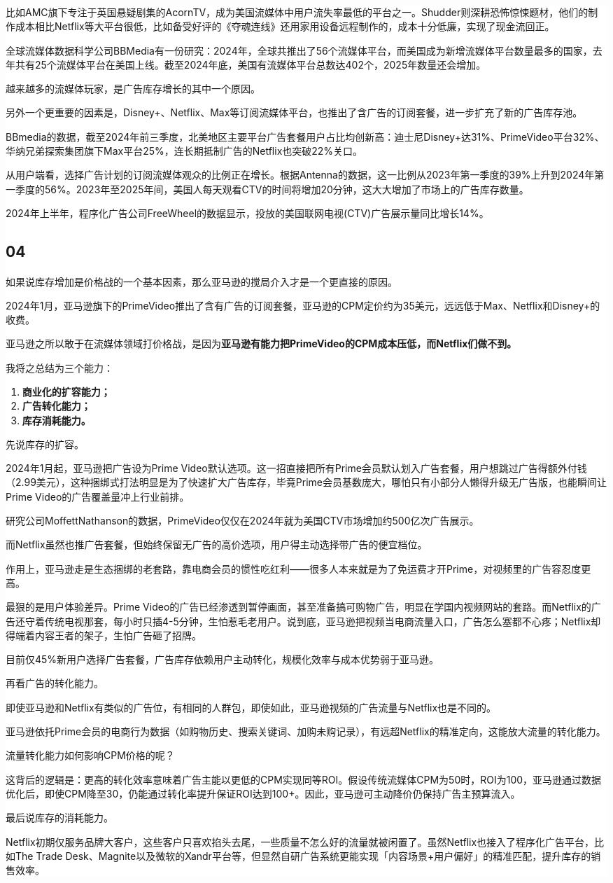 比如AMC旗下专注于英国悬疑剧集的AcornTV，成为美国流媒体中用户流失率最低的平台之一。Shudder则深耕恐怖惊悚题材，他们的制作成本相比Netflix等大平台很低，比如备受好评的《夺魂连线》还用家用设备远程制作的，成本十分低廉，实现了现金流回正。

全球流媒体数据科学公司BBMedia有一份研究：2024年，全球共推出了56个流媒体平台，而美国成为新增流媒体平台数量最多的国家，去年共有25个流媒体平台在美国上线。截至2024年底，美国有流媒体平台总数达402个，2025年数量还会增加。

越来越多的流媒体玩家，是广告库存增长的其中一个原因。

另外一个更重要的因素是，Disney+、Netflix、Max等订阅流媒体平台，也推出了含广告的订阅套餐，进一步扩充了新的广告库存池。

BBmedia的数据，截至2024年前三季度，北美地区主要平台广告套餐用户占比均创新高：迪士尼Disney+达31%、PrimeVideo平台32%、华纳兄弟探索集团旗下Max平台25%，连长期抵制广告的Netflix也突破22%关口。

从用户端看，选择广告计划的订阅流媒体观众的比例正在增长。根据Antenna的数据，这一比例从2023年第一季度的39%上升到2024年第一季度的56%。2023年至2025年间，美国人每天观看CTV的时间将增加20分钟，这大大增加了市场上的广告库存数量。

2024年上半年，程序化广告公司FreeWheel的数据显示，投放的美国联网电视(CTV)广告展示量同比增长14%。

## 04

如果说库存增加是价格战的一个基本因素，那么亚马逊的搅局介入才是一个更直接的原因。

2024年1月，亚马逊旗下的PrimeVideo推出了含有广告的订阅套餐，亚马逊的CPM定价约为35美元，远远低于Max、Netflix和Disney+的收费。

亚马逊之所以敢于在流媒体领域打价格战，是因为**亚马逊有能力把PrimeVideo的CPM成本压低，而Netflix们做不到。**

我将之总结为三个能力：

1.  **商业化的扩容能力；**
2.  **广告转化能力；**
3.  **库存消耗能力。**

先说库存的扩容。

2024年1月起，亚马逊把广告设为Prime Video默认选项。这一招直接把所有Prime会员默认划入广告套餐，用户想跳过广告得额外付钱（2.99美元），这种捆绑式打法明显是为了快速扩大广告库存，毕竟Prime会员基数庞大，哪怕只有小部分人懒得升级无广告版，也能瞬间让Prime Video的广告覆盖量冲上行业前排。

研究公司MoffettNathanson的数据，PrimeVideo仅仅在2024年就为美国CTV市场增加约500亿次广告展示。

而Netflix虽然也推广告套餐，但始终保留无广告的高价选项，用户得主动选择带广告的便宜档位。

作用上，亚马逊走是生态捆绑的老套路，靠电商会员的惯性吃红利——很多人本来就是为了免运费才开Prime，对视频里的广告容忍度更高。

最狠的是用户体验差异。Prime Video的广告已经渗透到暂停画面，甚至准备搞可购物广告，明显在学国内视频网站的套路。而Netflix的广告还守着传统电视那套，每小时只插4-5分钟，生怕惹毛老用户。说到底，亚马逊把视频当电商流量入口，广告怎么塞都不心疼；Netflix却得端着内容王者的架子，生怕广告砸了招牌。

目前仅45%新用户选择广告套餐，广告库存依赖用户主动转化，规模化效率与成本优势弱于亚马逊。

再看广告的转化能力。

即使亚马逊和Netflix有类似的广告位，有相同的人群包，即使如此，亚马逊视频的广告流量与Netflix也是不同的。

亚马逊依托Prime会员的电商行为数据（如购物历史、搜索关键词、加购未购记录），有远超Netflix的精准定向，这能放大流量的转化能力。

流量转化能力如何影响CPM价格的呢？

这背后的逻辑是：更高的转化效率意味着广告主能以更低的CPM实现同等ROI。假设传统流媒体CPM为50时，ROI为100，亚马逊通过数据优化后，即使CPM降至30，仍能通过转化率提升保证ROI达到100+。因此，亚马逊可主动降价仍保持广告主预算流入。

最后说库存的消耗能力。

Netflix初期仅服务品牌大客户，这些客户只喜欢掐头去尾，一些质量不怎么好的流量就被闲置了。虽然Netflix也接入了程序化广告平台，比如The Trade Desk、Magnite以及微软的Xandr平台等，但显然自研广告系统更能实现「内容场景+用户偏好」的精准匹配，提升库存的销售效率。
